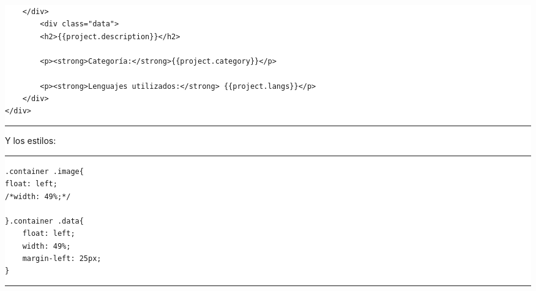         </div>
            <div class="data">
            <h2>{{project.description}}</h2>

            <p><strong>Categoría:</strong>{{project.category}}</p>

            <p><strong>Lenguajes utilizados:</strong> {{project.langs}}</p>
        </div>
    </div>

---

Y los estilos: 

---
    .container .image{
    float: left;
    /*width: 49%;*/

    }.container .data{
        float: left;
        width: 49%;
        margin-left: 25px;
    }

---
